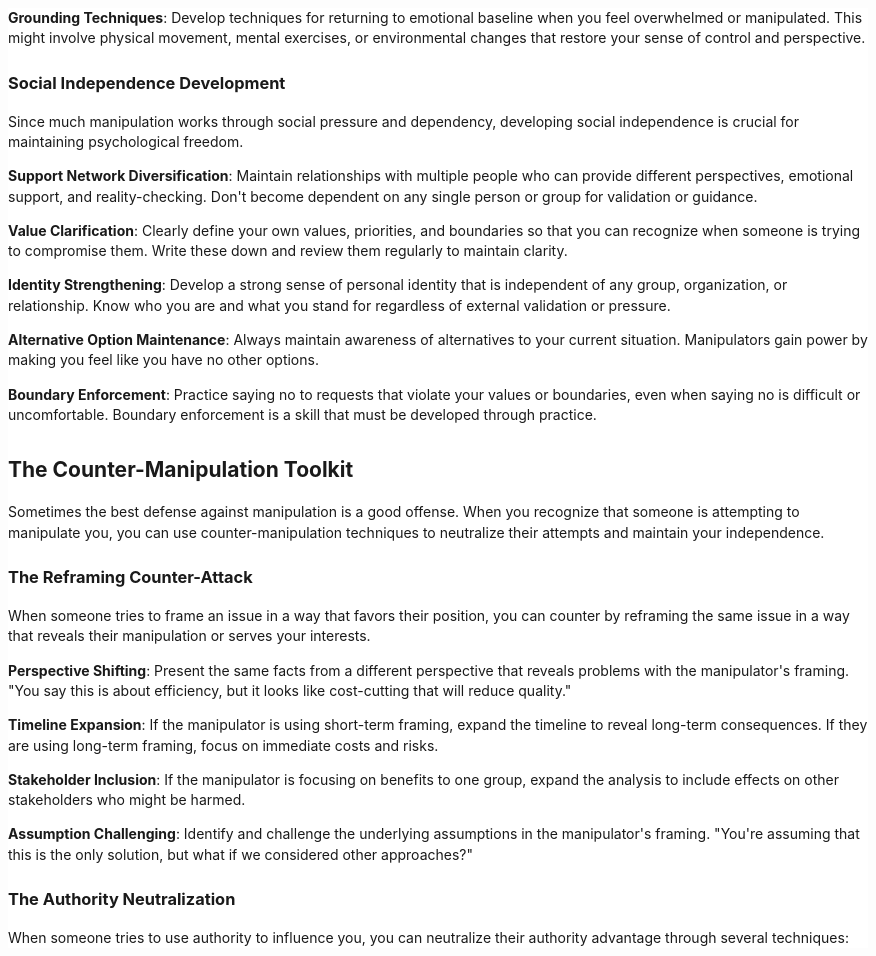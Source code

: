 **Grounding Techniques**: Develop techniques for returning to emotional baseline when you feel overwhelmed or manipulated. This might involve physical movement, mental exercises, or environmental changes that restore your sense of control and perspective.

### Social Independence Development

Since much manipulation works through social pressure and dependency, developing social independence is crucial for maintaining psychological freedom.

**Support Network Diversification**: Maintain relationships with multiple people who can provide different perspectives, emotional support, and reality-checking. Don't become dependent on any single person or group for validation or guidance.

**Value Clarification**: Clearly define your own values, priorities, and boundaries so that you can recognize when someone is trying to compromise them. Write these down and review them regularly to maintain clarity.

**Identity Strengthening**: Develop a strong sense of personal identity that is independent of any group, organization, or relationship. Know who you are and what you stand for regardless of external validation or pressure.

**Alternative Option Maintenance**: Always maintain awareness of alternatives to your current situation. Manipulators gain power by making you feel like you have no other options.

**Boundary Enforcement**: Practice saying no to requests that violate your values or boundaries, even when saying no is difficult or uncomfortable. Boundary enforcement is a skill that must be developed through practice.

## The Counter-Manipulation Toolkit

Sometimes the best defense against manipulation is a good offense. When you recognize that someone is attempting to manipulate you, you can use counter-manipulation techniques to neutralize their attempts and maintain your independence.

### The Reframing Counter-Attack

When someone tries to frame an issue in a way that favors their position, you can counter by reframing the same issue in a way that reveals their manipulation or serves your interests.

**Perspective Shifting**: Present the same facts from a different perspective that reveals problems with the manipulator's framing. "You say this is about efficiency, but it looks like cost-cutting that will reduce quality."

**Timeline Expansion**: If the manipulator is using short-term framing, expand the timeline to reveal long-term consequences. If they are using long-term framing, focus on immediate costs and risks.

**Stakeholder Inclusion**: If the manipulator is focusing on benefits to one group, expand the analysis to include effects on other stakeholders who might be harmed.

**Assumption Challenging**: Identify and challenge the underlying assumptions in the manipulator's framing. "You're assuming that this is the only solution, but what if we considered other approaches?"

### The Authority Neutralization

When someone tries to use authority to influence you, you can neutralize their authority advantage through several techniques:

